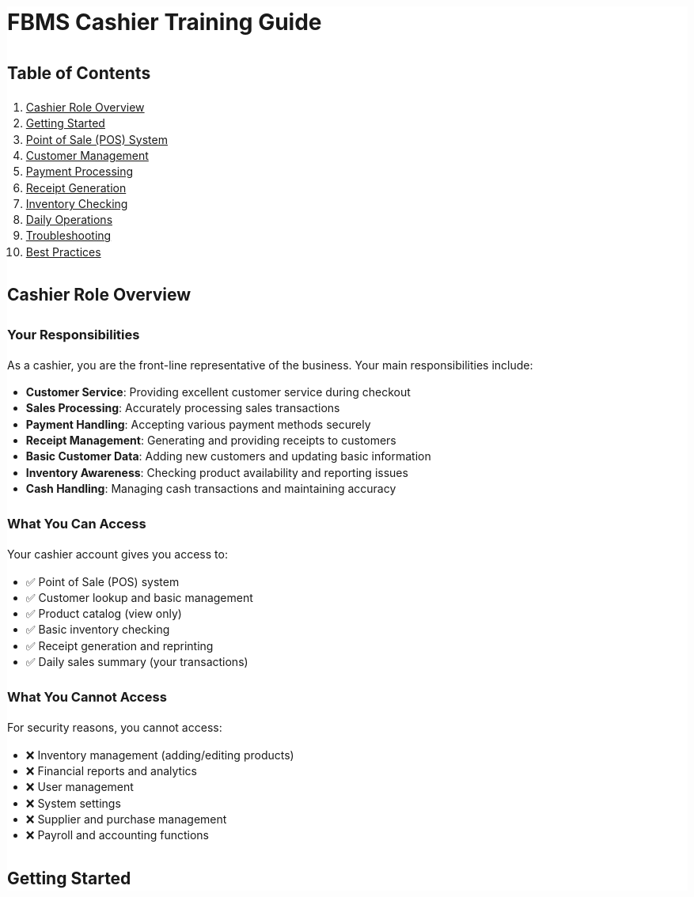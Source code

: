 # FBMS Cashier Training Guide

## Table of Contents
1. [Cashier Role Overview](#cashier-role-overview)
2. [Getting Started](#getting-started)
3. [Point of Sale (POS) System](#point-of-sale-pos-system)
4. [Customer Management](#customer-management)
5. [Payment Processing](#payment-processing)
6. [Receipt Generation](#receipt-generation)
7. [Inventory Checking](#inventory-checking)
8. [Daily Operations](#daily-operations)
9. [Troubleshooting](#troubleshooting)
10. [Best Practices](#best-practices)

## Cashier Role Overview

### Your Responsibilities
As a cashier, you are the front-line representative of the business. Your main responsibilities include:

- **Customer Service**: Providing excellent customer service during checkout
- **Sales Processing**: Accurately processing sales transactions
- **Payment Handling**: Accepting various payment methods securely
- **Receipt Management**: Generating and providing receipts to customers
- **Basic Customer Data**: Adding new customers and updating basic information
- **Inventory Awareness**: Checking product availability and reporting issues
- **Cash Handling**: Managing cash transactions and maintaining accuracy

### What You Can Access
Your cashier account gives you access to:
- ✅ Point of Sale (POS) system
- ✅ Customer lookup and basic management
- ✅ Product catalog (view only)
- ✅ Basic inventory checking
- ✅ Receipt generation and reprinting
- ✅ Daily sales summary (your transactions)

### What You Cannot Access
For security reasons, you cannot access:
- ❌ Inventory management (adding/editing products)
- ❌ Financial reports and analytics
- ❌ User management
- ❌ System settings
- ❌ Supplier and purchase management
- ❌ Payroll and accounting functions

## Getting Started
